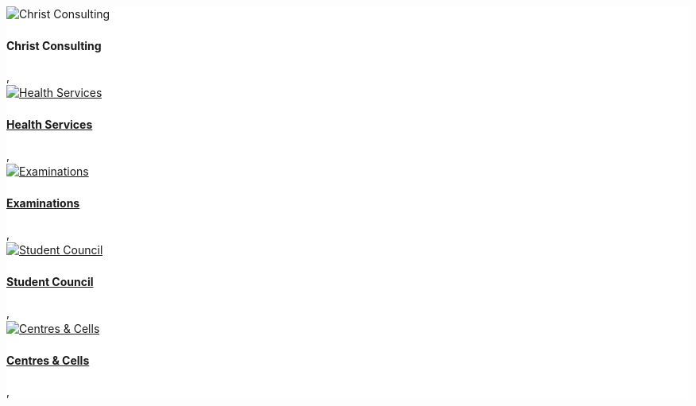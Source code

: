  <div class="insde-ittm-adv">
 <div class="advntr-icon">
 <img alt="Christ Consulting" class="img-fluid" src="https://christuniversity.in/uploads/aupportasistance/thumb/cam-adventure_6_20250508064226..png"/>
 </div>
 <h4>Christ Consulting</h4>
 </div>
 </div>
 </div>
 </a>,
 <a _blank""="" class="hvr-wobble-skew" href="https://christuniversity.in/center/C/hs/health-centre" target="target=">
 <div class="dimnd-shpe-bg">
 <div class="ech-items-adventres">
 <div class="insde-ittm-adv">
 <div class="advntr-icon">
 <img alt="Health Services" class="img-fluid" src="https://christuniversity.in/uploads/aupportasistance/thumb/cam-adventure_5_20250508064241..png"/>
 </div>
 <h4>Health Services</h4>
 </div>
 </div>
 </div>
 </a>,
 <a class="hvr-wobble-skew" href="https://christuniversity.in/support-and-assistance/main-campus/examination" target="">
 <div class="dimnd-shpe-bg">
 <div class="ech-items-adventres">
 <div class="insde-ittm-adv">
 <div class="advntr-icon">
 <img alt="Examinations" class="img-fluid" src="https://christuniversity.in/uploads/aupportasistance/thumb/cam-adventure_4_20250508064256..png"/>
 </div>
 <h4>Examinations</h4>
 </div>
 </div>
 </div>
 </a>,
 <a class="hvr-wobble-skew" href="https://christuniversity.in/support-and-assistance/main-campus/students-council" target="">
 <div class="dimnd-shpe-bg">
 <div class="ech-items-adventres">
 <div class="insde-ittm-adv">
 <div class="advntr-icon">
 <img alt="Student Council" class="img-fluid" src="https://christuniversity.in/uploads/aupportasistance/thumb/cam-adventure_6_20250508064322..png"/>
 </div>
 <h4>Student Council</h4>
 </div>
 </div>
 </div>
 </a>,
 <a _blank""="" class="hvr-wobble-skew" href="https://christuniversity.in/centres" target="target=">
 <div class="dimnd-shpe-bg">
 <div class="ech-items-adventres">
 <div class="insde-ittm-adv">
 <div class="advntr-icon">
 <img alt="Centres &amp; Cells" class="img-fluid" src="https://christuniversity.in/uploads/aupportasistance/thumb/cam-adventure_7_20250701052442..png"/>
 </div>
 <h4>Centres &amp; Cells</h4>
 </div>
 </div>
 </div>
 </a>,